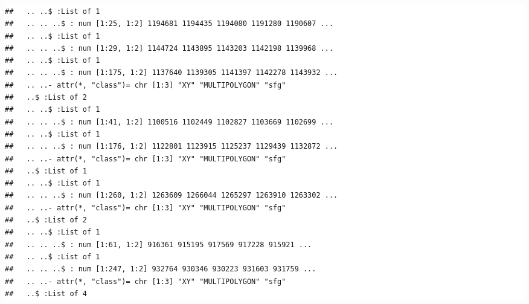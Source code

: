     ##   .. ..$ :List of 1
    ##   .. .. ..$ : num [1:25, 1:2] 1194681 1194435 1194080 1191280 1190607 ...
    ##   .. ..$ :List of 1
    ##   .. .. ..$ : num [1:29, 1:2] 1144724 1143895 1143203 1142198 1139968 ...
    ##   .. ..$ :List of 1
    ##   .. .. ..$ : num [1:175, 1:2] 1137640 1139305 1141397 1142278 1143932 ...
    ##   .. ..- attr(*, "class")= chr [1:3] "XY" "MULTIPOLYGON" "sfg"
    ##   ..$ :List of 2
    ##   .. ..$ :List of 1
    ##   .. .. ..$ : num [1:41, 1:2] 1100516 1102449 1102827 1103669 1102699 ...
    ##   .. ..$ :List of 1
    ##   .. .. ..$ : num [1:176, 1:2] 1122801 1123915 1125237 1129439 1132872 ...
    ##   .. ..- attr(*, "class")= chr [1:3] "XY" "MULTIPOLYGON" "sfg"
    ##   ..$ :List of 1
    ##   .. ..$ :List of 1
    ##   .. .. ..$ : num [1:260, 1:2] 1263609 1266044 1265297 1263910 1263302 ...
    ##   .. ..- attr(*, "class")= chr [1:3] "XY" "MULTIPOLYGON" "sfg"
    ##   ..$ :List of 2
    ##   .. ..$ :List of 1
    ##   .. .. ..$ : num [1:61, 1:2] 916361 915195 917569 917228 915921 ...
    ##   .. ..$ :List of 1
    ##   .. .. ..$ : num [1:247, 1:2] 932764 930346 930223 931603 931759 ...
    ##   .. ..- attr(*, "class")= chr [1:3] "XY" "MULTIPOLYGON" "sfg"
    ##   ..$ :List of 4